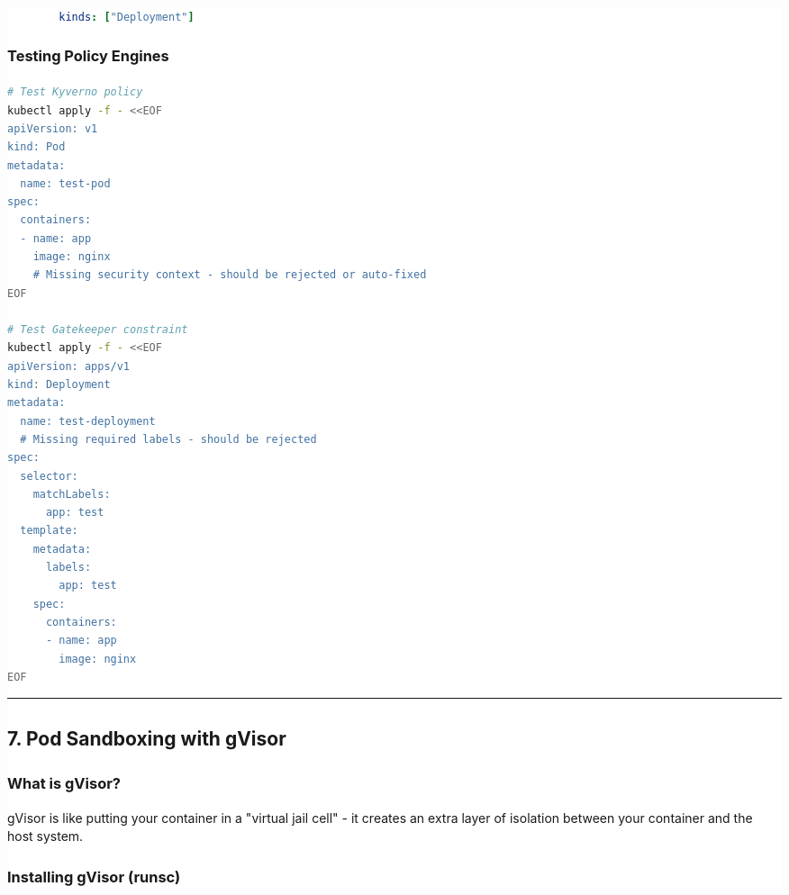 ```yaml
        kinds: ["Deployment"]
```

### Testing Policy Engines

```bash
# Test Kyverno policy
kubectl apply -f - <<EOF
apiVersion: v1
kind: Pod
metadata:
  name: test-pod
spec:
  containers:
  - name: app
    image: nginx
    # Missing security context - should be rejected or auto-fixed
EOF

# Test Gatekeeper constraint
kubectl apply -f - <<EOF
apiVersion: apps/v1
kind: Deployment
metadata:
  name: test-deployment
  # Missing required labels - should be rejected
spec:
  selector:
    matchLabels:
      app: test
  template:
    metadata:
      labels:
        app: test
    spec:
      containers:
      - name: app
        image: nginx
EOF
```

---

## 7. Pod Sandboxing with gVisor

### What is gVisor?
gVisor is like putting your container in a "virtual jail cell" - it creates an extra layer of isolation between your container and the host system.

### Installing gVisor (runsc)
